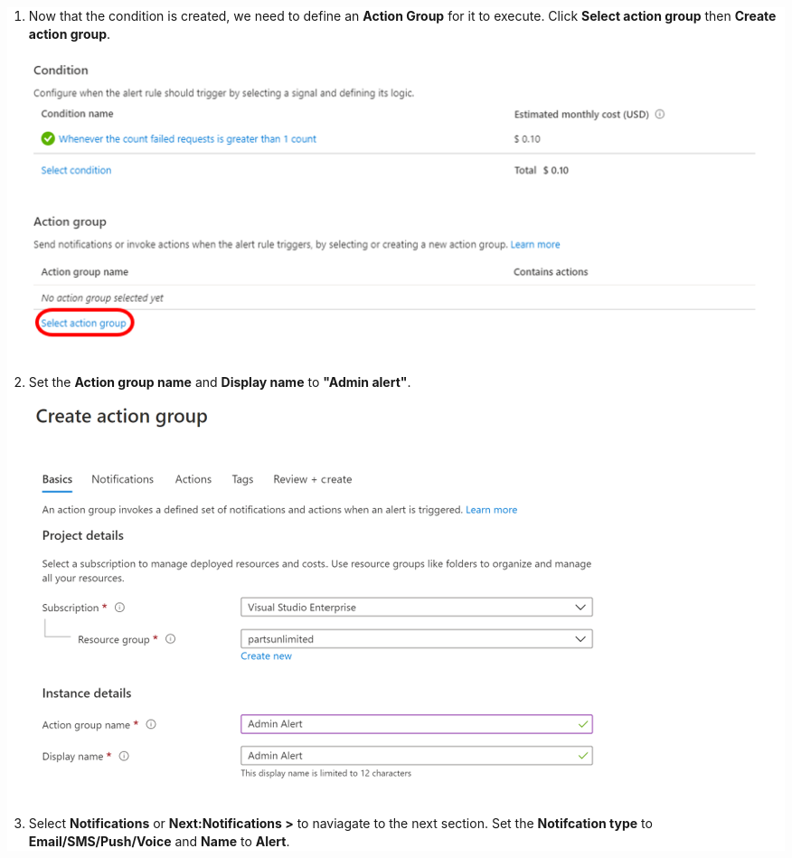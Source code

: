 1. Now that the condition is created, we need to define an **Action Group** for it to execute. Click **Select action group** then **Create action group**.

    ![](images/114.png)

1. Set the **Action group name** and **Display name** to **"Admin alert"**. 

    ![](images/115.png)

1. Select **Notifications** or **Next:Notifications >** to naviagate to the next section. Set the **Notifcation type** to **Email/SMS/Push/Voice** and **Name** to **Alert**. 
